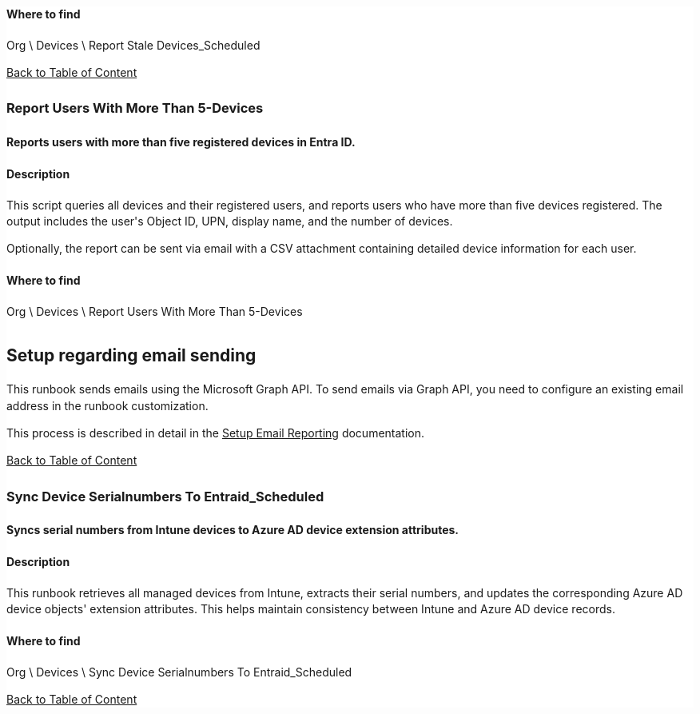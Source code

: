 #### Where to find
Org \ Devices \ Report Stale Devices_Scheduled


[Back to Table of Content](#table-of-contents)

 
 

<a name='org-devices-report-users-with-more-than-5-devices'></a>

### Report Users With More Than 5-Devices
#### Reports users with more than five registered devices in Entra ID.

#### Description
This script queries all devices and their registered users, and reports users who have more than five devices registered.
The output includes the user's Object ID, UPN, display name, and the number of devices.

Optionally, the report can be sent via email with a CSV attachment containing detailed device information for each user.

#### Where to find
Org \ Devices \ Report Users With More Than 5-Devices

## Setup regarding email sending
This runbook sends emails using the Microsoft Graph API. To send emails via Graph API, you need to configure an existing email address in the runbook customization.

This process is described in detail in the [Setup Email Reporting](https://github.com/realmjoin/realmjoin-runbooks/tree/master/docs/general/setup-email-reporting.md) documentation.


[Back to Table of Content](#table-of-contents)

 
 

<a name='org-devices-sync-device-serialnumbers-to-entraid_scheduled'></a>

### Sync Device Serialnumbers To Entraid_Scheduled
#### Syncs serial numbers from Intune devices to Azure AD device extension attributes.

#### Description
This runbook retrieves all managed devices from Intune, extracts their serial numbers,
and updates the corresponding Azure AD device objects' extension attributes.
This helps maintain consistency between Intune and Azure AD device records.

#### Where to find
Org \ Devices \ Sync Device Serialnumbers To Entraid_Scheduled


[Back to Table of Content](#table-of-contents)

 